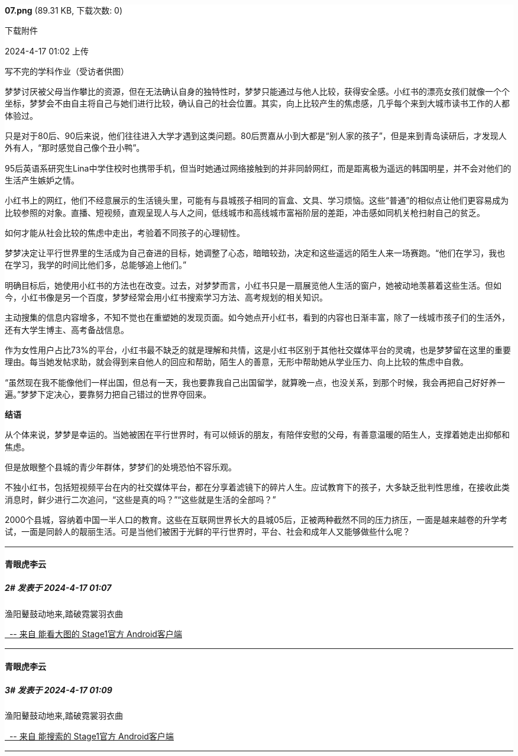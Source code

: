 <strong>07.png</strong> (89.31 KB, 下载次数: 0)

下载附件

2024-4-17 01:02 上传

写不完的学科作业（受访者供图）

梦梦讨厌被父母当作攀比的资源，但在无法确认自身的独特性时，梦梦只能通过与他人比较，获得安全感。小红书的漂亮女孩们就像一个个坐标，梦梦会不由自主将自己与她们进行比较，确认自己的社会位置。其实，向上比较产生的焦虑感，几乎每个来到大城市读书工作的人都体验过。

只是对于80后、90后来说，他们往往进入大学才遇到这类问题。80后贾嘉从小到大都是“别人家的孩子”，但是来到青岛读研后，才发现人外有人，“那时感觉自己像个丑小鸭”。

95后英语系研究生Lina中学住校时也携带手机，但当时她通过网络接触到的并非同龄网红，而是距离极为遥远的韩国明星，并不会对他们的生活产生嫉妒之情。

小红书上的网红，他们不经意展示的生活镜头里，可能有与县城孩子相同的盲盒、文具、学习烦恼。这些“普通”的相似点让他们更容易成为比较参照的对象。直播、短视频，直观呈现人与人之间，低线城市和高线城市富裕阶层的差距，冲击感如同机关枪扫射自己的贫乏。

如何才能从社会比较的焦虑中走出，考验着不同孩子的心理韧性。

梦梦决定让平行世界里的生活成为自己奋进的目标，她调整了心态，暗暗较劲，决定和这些遥远的陌生人来一场赛跑。“他们在学习，我也在学习，我学的时间比他们多，总能够追上他们。”

明确目标后，她使用小红书的方法也在改变。过去，对梦梦而言，小红书只是一扇展览他人生活的窗户，她被动地羡慕着这些生活。但如今，小红书像是另一个百度，梦梦经常会用小红书搜索学习方法、高考规划的相关知识。

主动搜集的信息内容增多，不知不觉也在重塑她的发现页面。如今她点开小红书，看到的内容也日渐丰富，除了一线城市孩子们的生活外，还有大学生博主、高考备战信息。

作为女性用户占比73%的平台，小红书最不缺乏的就是理解和共情，这是小红书区别于其他社交媒体平台的灵魂，也是梦梦留在这里的重要理由。每当她发帖求助，就会得到来自他人的回应和帮助，陌生人的善意，无形中帮助她从学业压力、向上比较的焦虑中自救。

“虽然现在我不能像他们一样出国，但总有一天，我也要靠我自己出国留学，就算晚一点，也没关系，到那个时候，我会再把自己好好养一遍。”梦梦下定决心，要靠努力把自己错过的世界夺回来。

<strong>结语</strong>

从个体来说，梦梦是幸运的。当她被困在平行世界时，有可以倾诉的朋友，有陪伴安慰的父母，有善意温暖的陌生人，支撑着她走出抑郁和焦虑。

但是放眼整个县城的青少年群体，梦梦们的处境恐怕不容乐观。

不独小红书，包括短视频平台在内的社交媒体平台，都在分享着滤镜下的碎片人生。应试教育下的孩子，大多缺乏批判性思维，在接收此类消息时，鲜少进行二次追问，“这些是真的吗？”“这些就是生活的全部吗？”

2000个县城，容纳着中国一半人口的教育。这些在互联网世界长大的县城05后，正被两种截然不同的压力挤压，一面是越来越卷的升学考试，一面是同龄人的靓丽生活。可是当他们被困于光鲜的平行世界时，平台、社会和成年人又能够做些什么呢？

*****

####  青眼虎李云  
##### 2#       发表于 2024-4-17 01:07

渔阳鼙鼓动地来,踏破霓裳羽衣曲

[  -- 来自 能看大图的 Stage1官方 Android客户端](https://www.coolapk.com/apk/140634)

*****

####  青眼虎李云  
##### 3#       发表于 2024-4-17 01:09

渔阳鼙鼓动地来,踏破霓裳羽衣曲

[  -- 来自 能搜索的 Stage1官方 Android客户端](https://www.coolapk.com/apk/140634)

*****
